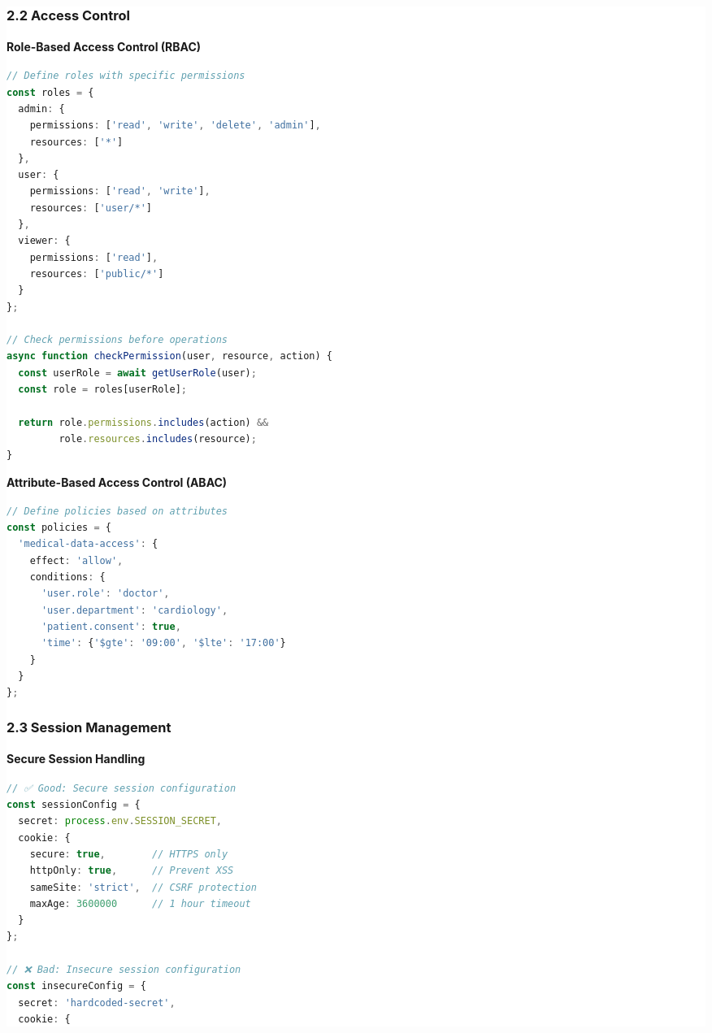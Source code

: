 ### 2.2 Access Control

**Role-Based Access Control (RBAC)**
```typescript
// Define roles with specific permissions
const roles = {
  admin: {
    permissions: ['read', 'write', 'delete', 'admin'],
    resources: ['*']
  },
  user: {
    permissions: ['read', 'write'],
    resources: ['user/*']
  },
  viewer: {
    permissions: ['read'],
    resources: ['public/*']
  }
};

// Check permissions before operations
async function checkPermission(user, resource, action) {
  const userRole = await getUserRole(user);
  const role = roles[userRole];

  return role.permissions.includes(action) &&
         role.resources.includes(resource);
}
```

**Attribute-Based Access Control (ABAC)**
```typescript
// Define policies based on attributes
const policies = {
  'medical-data-access': {
    effect: 'allow',
    conditions: {
      'user.role': 'doctor',
      'user.department': 'cardiology',
      'patient.consent': true,
      'time': {'$gte': '09:00', '$lte': '17:00'}
    }
  }
};
```

### 2.3 Session Management

**Secure Session Handling**
```typescript
// ✅ Good: Secure session configuration
const sessionConfig = {
  secret: process.env.SESSION_SECRET,
  cookie: {
    secure: true,        // HTTPS only
    httpOnly: true,      // Prevent XSS
    sameSite: 'strict',  // CSRF protection
    maxAge: 3600000      // 1 hour timeout
  }
};

// ❌ Bad: Insecure session configuration
const insecureConfig = {
  secret: 'hardcoded-secret',
  cookie: {
```
